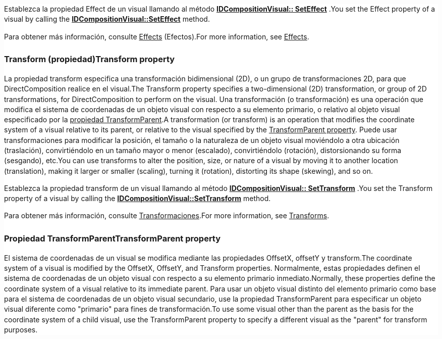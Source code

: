 <span data-ttu-id="bcb91-198">Establezca la propiedad Effect de un visual llamando al método [**IDCompositionVisual:: SetEffect**](/windows/win32/api/dcomp/nf-dcomp-idcompositionvisual-seteffect) .</span><span class="sxs-lookup"><span data-stu-id="bcb91-198">You set the Effect property of a visual by calling the [**IDCompositionVisual::SetEffect**](/windows/win32/api/dcomp/nf-dcomp-idcompositionvisual-seteffect) method.</span></span>

<span data-ttu-id="bcb91-199">Para obtener más información, consulte [Effects](effects.md) (Efectos).</span><span class="sxs-lookup"><span data-stu-id="bcb91-199">For more information, see [Effects](effects.md).</span></span>

### <a name="transform-property"></a><span data-ttu-id="bcb91-200">Transform (propiedad)</span><span class="sxs-lookup"><span data-stu-id="bcb91-200">Transform property</span></span>

<span data-ttu-id="bcb91-201">La propiedad transform especifica una transformación bidimensional (2D), o un grupo de transformaciones 2D, para que DirectComposition realice en el visual.</span><span class="sxs-lookup"><span data-stu-id="bcb91-201">The Transform property specifies a two-dimensional (2D) transformation, or group of 2D transformations, for DirectComposition to perform on the visual.</span></span> <span data-ttu-id="bcb91-202">Una transformación (o transformación) es una operación que modifica el sistema de coordenadas de un objeto visual con respecto a su elemento primario, o relativo al objeto visual especificado por la [propiedad TransformParent](#transformparent-property).</span><span class="sxs-lookup"><span data-stu-id="bcb91-202">A transformation (or transform) is an operation that modifies the coordinate system of a visual relative to its parent, or relative to the visual specified by the [TransformParent property](#transformparent-property).</span></span> <span data-ttu-id="bcb91-203">Puede usar transformaciones para modificar la posición, el tamaño o la naturaleza de un objeto visual moviéndolo a otra ubicación (traslación), convirtiéndolo en un tamaño mayor o menor (escalado), convirtiéndolo (rotación), distorsionando su forma (sesgando), etc.</span><span class="sxs-lookup"><span data-stu-id="bcb91-203">You can use transforms to alter the position, size, or nature of a visual by moving it to another location (translation), making it larger or smaller (scaling), turning it (rotation), distorting its shape (skewing), and so on.</span></span>

<span data-ttu-id="bcb91-204">Establezca la propiedad transform de un visual llamando al método [**IDCompositionVisual:: SetTransform**](/previous-versions/windows/desktop/legacy/hh449178(v=vs.85)) .</span><span class="sxs-lookup"><span data-stu-id="bcb91-204">You set the Transform property of a visual by calling the [**IDCompositionVisual::SetTransform**](/previous-versions/windows/desktop/legacy/hh449178(v=vs.85)) method.</span></span>

<span data-ttu-id="bcb91-205">Para obtener más información, consulte [Transformaciones](transforms.md).</span><span class="sxs-lookup"><span data-stu-id="bcb91-205">For more information, see [Transforms](transforms.md).</span></span>

### <a name="transformparent-property"></a><span data-ttu-id="bcb91-206">Propiedad TransformParent</span><span class="sxs-lookup"><span data-stu-id="bcb91-206">TransformParent property</span></span>

<span data-ttu-id="bcb91-207">El sistema de coordenadas de un visual se modifica mediante las propiedades OffsetX, offsetY y transform.</span><span class="sxs-lookup"><span data-stu-id="bcb91-207">The coordinate system of a visual is modified by the OffsetX, OffsetY, and Transform properties.</span></span> <span data-ttu-id="bcb91-208">Normalmente, estas propiedades definen el sistema de coordenadas de un objeto visual con respecto a su elemento primario inmediato.</span><span class="sxs-lookup"><span data-stu-id="bcb91-208">Normally, these properties define the coordinate system of a visual relative to its immediate parent.</span></span> <span data-ttu-id="bcb91-209">Para usar un objeto visual distinto del elemento primario como base para el sistema de coordenadas de un objeto visual secundario, use la propiedad TransformParent para especificar un objeto visual diferente como "primario" para fines de transformación.</span><span class="sxs-lookup"><span data-stu-id="bcb91-209">To use some visual other than the parent as the basis for the coordinate system of a child visual, use the TransformParent property to specify a different visual as the "parent" for transform purposes.</span></span>
